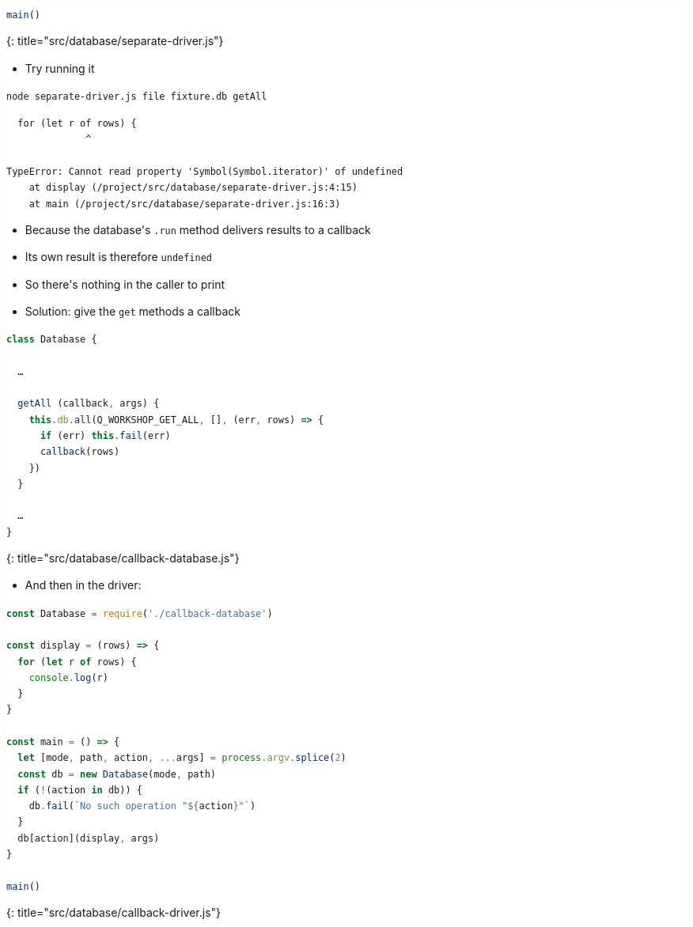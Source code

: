```js
main()
```
{: title="src/database/separate-driver.js"}

- Try running it

```sh
node separate-driver.js file fixture.db getAll
```
```text
  for (let r of rows) {
              ^

TypeError: Cannot read property 'Symbol(Symbol.iterator)' of undefined
    at display (/project/src/database/separate-driver.js:4:15)
    at main (/project/src/database/separate-driver.js:16:3)
```

- Because the database's `.run` method delivers results to a callback
- Its own result is therefore `undefined`
- So there's nothing in the caller to print

- Solution: give the `get` methods a callback

```js
class Database {

  …

  getAll (callback, args) {
    this.db.all(Q_WORKSHOP_GET_ALL, [], (err, rows) => {
      if (err) this.fail(err)
      callback(rows)
    })
  }

  …
}
```
{: title="src/database/callback-database.js"}

- And then in the driver:

```js
const Database = require('./callback-database')

const display = (rows) => {
  for (let r of rows) {
    console.log(r)
  }
}

const main = () => {
  let [mode, path, action, ...args] = process.argv.splice(2)
  const db = new Database(mode, path)
  if (!(action in db)) {
    db.fail(`No such operation "${action}"`)
  }
  db[action](display, args)
}

main()
```
{: title="src/database/callback-driver.js"}
